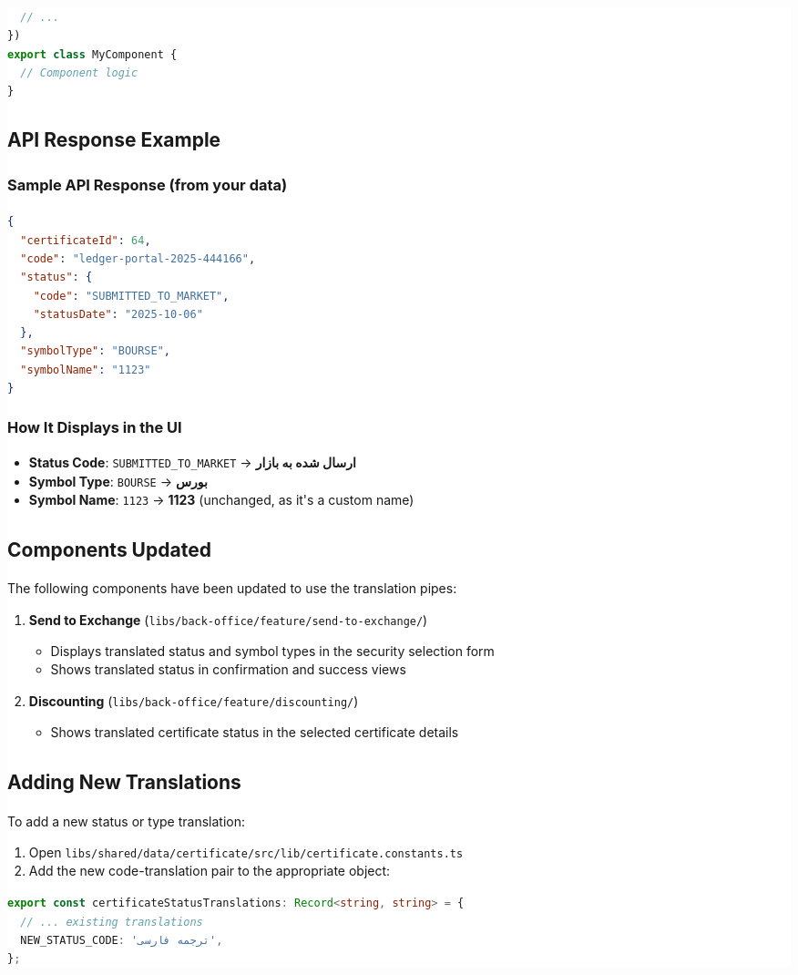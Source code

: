 ```typescript
  // ...
})
export class MyComponent {
  // Component logic
}
```

## API Response Example

### Sample API Response (from your data)
```json
{
  "certificateId": 64,
  "code": "ledger-portal-2025-444166",
  "status": {
    "code": "SUBMITTED_TO_MARKET",
    "statusDate": "2025-10-06"
  },
  "symbolType": "BOURSE",
  "symbolName": "1123"
}
```

### How It Displays in the UI
- **Status Code**: `SUBMITTED_TO_MARKET` → **ارسال شده به بازار**
- **Symbol Type**: `BOURSE` → **بورس**
- **Symbol Name**: `1123` → **1123** (unchanged, as it's a custom name)

## Components Updated

The following components have been updated to use the translation pipes:

1. **Send to Exchange** (`libs/back-office/feature/send-to-exchange/`)
   - Displays translated status and symbol types in the security selection form
   - Shows translated status in confirmation and success views

2. **Discounting** (`libs/back-office/feature/discounting/`)
   - Shows translated certificate status in the selected certificate details

## Adding New Translations

To add a new status or type translation:

1. Open `libs/shared/data/certificate/src/lib/certificate.constants.ts`
2. Add the new code-translation pair to the appropriate object:

```typescript
export const certificateStatusTranslations: Record<string, string> = {
  // ... existing translations
  NEW_STATUS_CODE: 'ترجمه فارسی',
};
```
